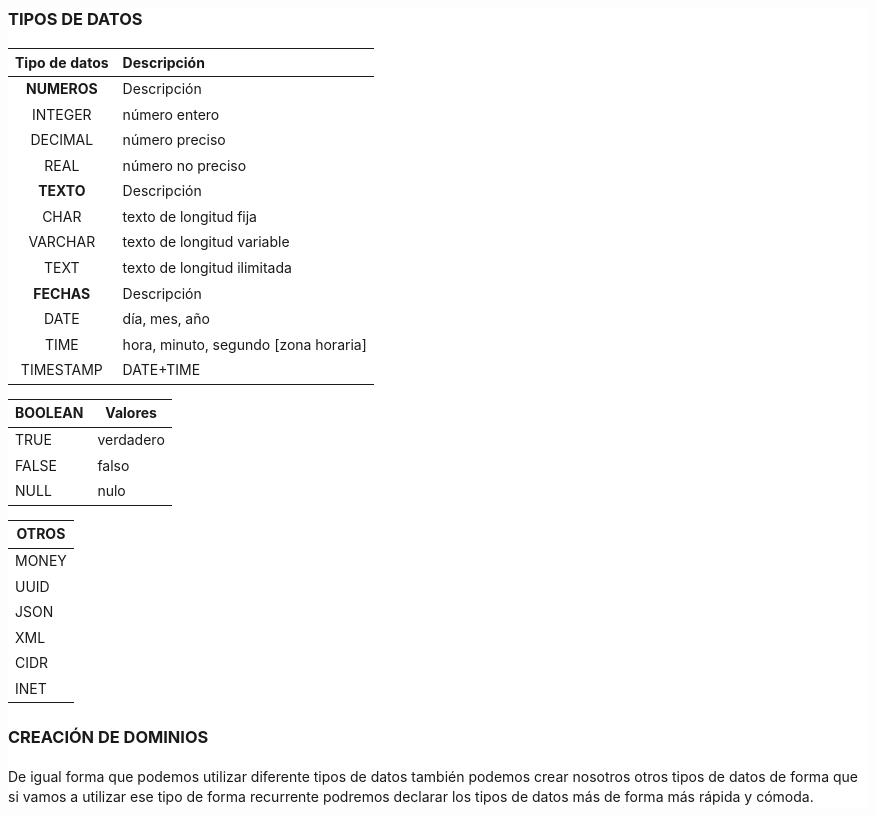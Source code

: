 ### TIPOS DE DATOS
| Tipo de datos| Descripción                          |
| :-----------:| :----------------------------------- |
| **NUMEROS**  | Descripción                          |
| INTEGER      | número entero                        |
| DECIMAL      | número preciso                       |
| REAL         | número no preciso                    |
| **TEXTO**    | Descripción                          |
| CHAR         | texto de longitud fija               |
| VARCHAR      | texto de longitud variable           |
| TEXT         | texto de longitud ilimitada          |
| **FECHAS**   | Descripción                          |
| DATE         | día, mes, año                        |
| TIME         | hora, minuto, segundo [zona horaria] |
| TIMESTAMP    | DATE+TIME                            |

      
| BOOLEAN      | Valores   |
| -------------| --------- |
| TRUE    | verdadero |
| FALSE   | falso     |
| NULL    | nulo      |

| OTROS |
| ----- |
| MONEY |
| UUID  |
| JSON  |
| XML   |
| CIDR  |
| INET  |

### CREACIÓN DE DOMINIOS
De igual forma que podemos utilizar diferente tipos de datos también podemos crear nosotros otros tipos de datos de forma que si vamos a utilizar ese tipo de forma recurrente podremos declarar los tipos de datos más de forma más rápida y cómoda.
